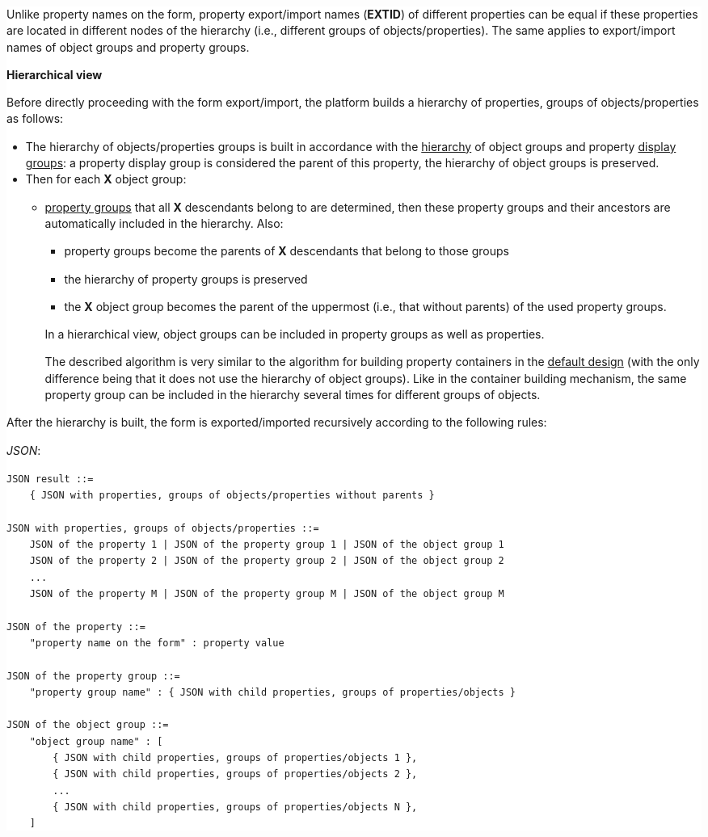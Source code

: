 Unlike property names on the form, property export/import names (**EXTID**) of different properties can be equal if these properties are located in different nodes of the hierarchy (i.e., different groups of objects/properties). The same applies to export/import names of object groups and property groups.

**Hierarchical view**

Before directly proceeding with the form export/import, the platform builds a hierarchy of properties, groups of objects/properties as follows:

-   The hierarchy of objects/properties groups is built in accordance with the [hierarchy](lsFusionStatic_view.md) of object groups and property [display groups](Form-structure_1573069.html#Formstructure-drawgroup): a property display group is considered the parent of this property, the hierarchy of object groups is preserved.
-   Then for each **X** object group:
    -   [property groups](lsFusionGroups_of_properties_and_actions.md) that all **X** descendants belong to are determined, then these property groups and their ancestors are automatically included in the hierarchy. Also:

        -   property groups become the parents of **X** descendants that belong to those groups

        -   the hierarchy of property groups is preserved

        -   the **X** object group becomes the parent of the uppermost (i.e., that without parents) of the used property groups.

        In a hierarchical view, object groups can be included in property groups as well as properties. 

        The described algorithm is very similar to the algorithm for building property containers in the [default design](Form-design_29884443.html#Formdesign-defaultDesign) (with the only difference being that it does not use the hierarchy of object groups). Like in the container building mechanism, the same property group can be included in the hierarchy several times for different groups of objects.

After the hierarchy is built, the form is exported/imported recursively according to the following rules: 

*JSON*:

    JSON result ::= 
        { JSON with properties, groups of objects/properties without parents }

    JSON with properties, groups of objects/properties ::= 
        JSON of the property 1 | JSON of the property group 1 | JSON of the object group 1
        JSON of the property 2 | JSON of the property group 2 | JSON of the object group 2
        ...
        JSON of the property M | JSON of the property group M | JSON of the object group M

    JSON of the property ::=
        "property name on the form" : property value

    JSON of the property group ::=
        "property group name" : { JSON with child properties, groups of properties/objects }

    JSON of the object group ::=
        "object group name" : [
            { JSON with child properties, groups of properties/objects 1 }, 
            { JSON with child properties, groups of properties/objects 2 },
            ... 
            { JSON with child properties, groups of properties/objects N },
        ]
